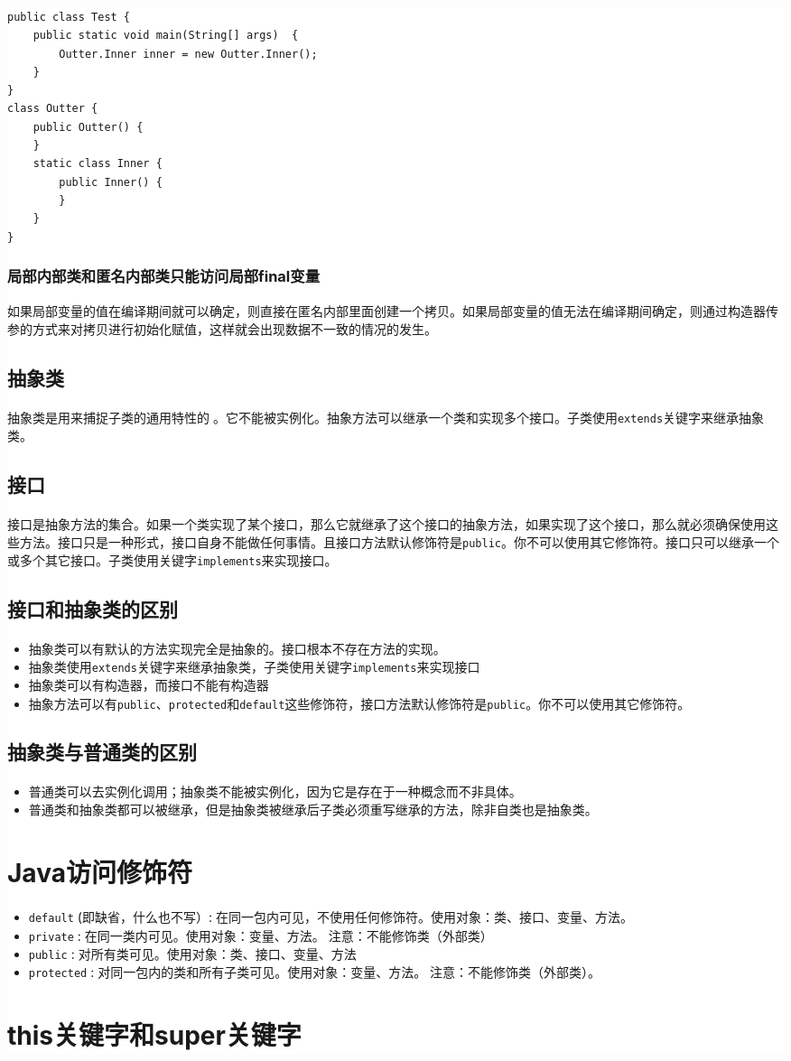 ```
public class Test {
    public static void main(String[] args)  {
        Outter.Inner inner = new Outter.Inner();
    }
}
class Outter {
    public Outter() {  
    }
    static class Inner {
        public Inner() {  
        }
    }
}
```

### 局部内部类和匿名内部类只能访问局部final变量

如果局部变量的值在编译期间就可以确定，则直接在匿名内部里面创建一个拷贝。如果局部变量的值无法在编译期间确定，则通过构造器传参的方式来对拷贝进行初始化赋值，这样就会出现数据不一致的情况的发生。

## 抽象类

抽象类是用来捕捉子类的通用特性的 。它不能被实例化。抽象方法可以继承一个类和实现多个接口。子类使用`extends`关键字来继承抽象类。

## 接口

接口是抽象方法的集合。如果一个类实现了某个接口，那么它就继承了这个接口的抽象方法，如果实现了这个接口，那么就必须确保使用这些方法。接口只是一种形式，接口自身不能做任何事情。且接口方法默认修饰符是`public`。你不可以使用其它修饰符。接口只可以继承一个或多个其它接口。子类使用关键字`implements`来实现接口。

## 接口和抽象类的区别

- 抽象类可以有默认的方法实现完全是抽象的。接口根本不存在方法的实现。
- 抽象类使用`extends`关键字来继承抽象类，子类使用关键字`implements`来实现接口
- 抽象类可以有构造器，而接口不能有构造器
- 抽象方法可以有`public`、`protected`和`default`这些修饰符，接口方法默认修饰符是`public`。你不可以使用其它修饰符。

## 抽象类与普通类的区别

- 普通类可以去实例化调用；抽象类不能被实例化，因为它是存在于一种概念而不非具体。
- 普通类和抽象类都可以被继承，但是抽象类被继承后子类必须重写继承的方法，除非自类也是抽象类。

# Java访问修饰符

- `default` (即缺省，什么也不写）: 在同一包内可见，不使用任何修饰符。使用对象：类、接口、变量、方法。
- `private` : 在同一类内可见。使用对象：变量、方法。 注意：不能修饰类（外部类）
- `public` : 对所有类可见。使用对象：类、接口、变量、方法
- `protected` : 对同一包内的类和所有子类可见。使用对象：变量、方法。 注意：不能修饰类（外部类）。

# this关键字和super关键字
